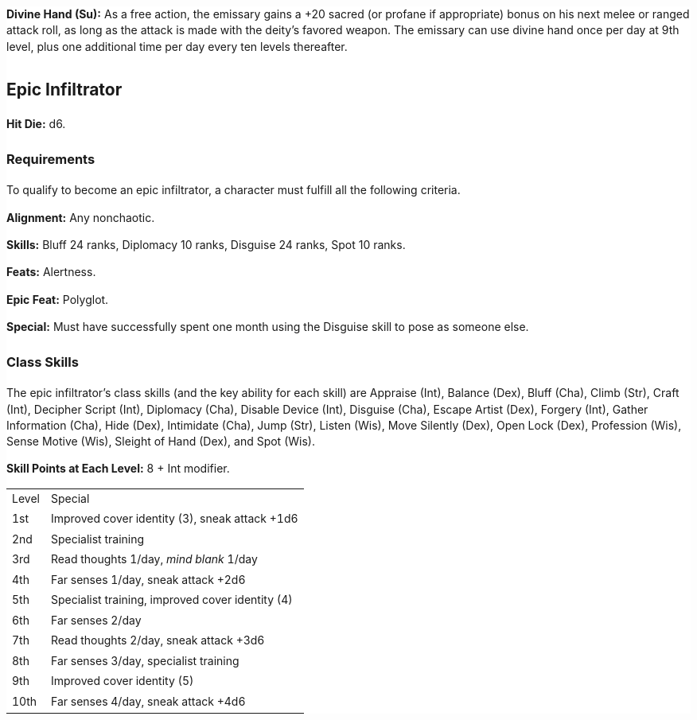 **Divine Hand (Su):** As a free action, the emissary gains a +20 sacred
(or profane if appropriate) bonus on his next melee or ranged attack
roll, as long as the attack is made with the deity’s favored weapon. The
emissary can use divine hand once per day at 9th level, plus one
additional time per day every ten levels thereafter.

## Epic Infiltrator

**Hit Die:** d6.

### Requirements

To qualify to become an epic infiltrator, a character must fulfill all
the following criteria.

**Alignment:** Any nonchaotic.

**Skills:** Bluff 24 ranks, Diplomacy 10 ranks, Disguise 24 ranks, Spot
10 ranks.

**Feats:** Alertness.

**Epic Feat:** Polyglot.

**Special:** Must have successfully spent one month using the Disguise
skill to pose as someone else.

### Class Skills

The epic infiltrator’s class skills (and the key ability for each skill)
are Appraise (Int), Balance (Dex), Bluff (Cha), Climb (Str), Craft
(Int), Decipher Script (Int), Diplomacy (Cha), Disable Device (Int),
Disguise (Cha), Escape Artist (Dex), Forgery (Int), Gather Information
(Cha), Hide (Dex), Intimidate (Cha), Jump (Str), Listen (Wis), Move
Silently (Dex), Open Lock (Dex), Profession (Wis), Sense Motive (Wis),
Sleight of Hand (Dex), and Spot (Wis).

**Skill Points at Each Level:** 8 + Int modifier.

|       |                                                  |
|-------|--------------------------------------------------|
| Level | Special                                          |
| 1st   | Improved cover identity (3), sneak attack +1d6   |
| 2nd   | Specialist training                              |
| 3rd   | Read thoughts 1/day, *mind blank* 1/day          |
| 4th   | Far senses 1/day, sneak attack +2d6              |
| 5th   | Specialist training, improved cover identity (4) |
| 6th   | Far senses 2/day                                 |
| 7th   | Read thoughts 2/day, sneak attack +3d6           |
| 8th   | Far senses 3/day, specialist training            |
| 9th   | Improved cover identity (5)                      |
| 10th  | Far senses 4/day, sneak attack +4d6              |
